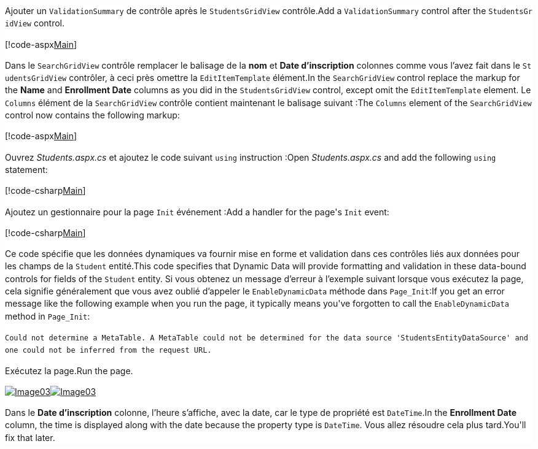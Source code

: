 <span data-ttu-id="e56e7-121">Ajouter un `ValidationSummary` de contrôle après le `StudentsGridView` contrôle.</span><span class="sxs-lookup"><span data-stu-id="e56e7-121">Add a `ValidationSummary` control after the `StudentsGridView` control.</span></span>

[!code-aspx[Main](the-entity-framework-and-aspnet-getting-started-part-8/samples/sample2.aspx)]

<span data-ttu-id="e56e7-122">Dans le `SearchGridView` contrôle remplacer le balisage de la **nom** et **Date d’inscription** colonnes comme vous l’avez fait dans le `StudentsGridView` contrôler, à ceci près omettre la `EditItemTemplate` élément.</span><span class="sxs-lookup"><span data-stu-id="e56e7-122">In the `SearchGridView` control replace the markup for the **Name** and **Enrollment Date** columns as you did in the `StudentsGridView` control, except omit the `EditItemTemplate` element.</span></span> <span data-ttu-id="e56e7-123">Le `Columns` élément de la `SearchGridView` contrôle contient maintenant le balisage suivant :</span><span class="sxs-lookup"><span data-stu-id="e56e7-123">The `Columns` element of the `SearchGridView` control now contains the following markup:</span></span>

[!code-aspx[Main](the-entity-framework-and-aspnet-getting-started-part-8/samples/sample3.aspx)]

<span data-ttu-id="e56e7-124">Ouvrez *Students.aspx.cs* et ajoutez le code suivant `using` instruction :</span><span class="sxs-lookup"><span data-stu-id="e56e7-124">Open *Students.aspx.cs* and add the following `using` statement:</span></span>

[!code-csharp[Main](the-entity-framework-and-aspnet-getting-started-part-8/samples/sample4.cs)]

<span data-ttu-id="e56e7-125">Ajoutez un gestionnaire pour la page `Init` événement :</span><span class="sxs-lookup"><span data-stu-id="e56e7-125">Add a handler for the page's `Init` event:</span></span>

[!code-csharp[Main](the-entity-framework-and-aspnet-getting-started-part-8/samples/sample5.cs)]

<span data-ttu-id="e56e7-126">Ce code spécifie que les données dynamiques va fournir mise en forme et validation dans ces contrôles liés aux données pour les champs de la `Student` entité.</span><span class="sxs-lookup"><span data-stu-id="e56e7-126">This code specifies that Dynamic Data will provide formatting and validation in these data-bound controls for fields of the `Student` entity.</span></span> <span data-ttu-id="e56e7-127">Si vous obtenez un message d’erreur à l’exemple suivant lorsque vous exécutez la page, cela signifie généralement que vous avez oublié d’appeler le `EnableDynamicData` méthode dans `Page_Init`:</span><span class="sxs-lookup"><span data-stu-id="e56e7-127">If you get an error message like the following example when you run the page, it typically means you've forgotten to call the `EnableDynamicData` method in `Page_Init`:</span></span>

`Could not determine a MetaTable. A MetaTable could not be determined for the data source 'StudentsEntityDataSource' and one could not be inferred from the request URL.`

<span data-ttu-id="e56e7-128">Exécutez la page.</span><span class="sxs-lookup"><span data-stu-id="e56e7-128">Run the page.</span></span>

<span data-ttu-id="e56e7-129">[![Image03](the-entity-framework-and-aspnet-getting-started-part-8/_static/image4.png)](the-entity-framework-and-aspnet-getting-started-part-8/_static/image3.png)</span><span class="sxs-lookup"><span data-stu-id="e56e7-129">[![Image03](the-entity-framework-and-aspnet-getting-started-part-8/_static/image4.png)](the-entity-framework-and-aspnet-getting-started-part-8/_static/image3.png)</span></span>

<span data-ttu-id="e56e7-130">Dans le **Date d’inscription** colonne, l’heure s’affiche, avec la date, car le type de propriété est `DateTime`.</span><span class="sxs-lookup"><span data-stu-id="e56e7-130">In the **Enrollment Date** column, the time is displayed along with the date because the property type is `DateTime`.</span></span> <span data-ttu-id="e56e7-131">Vous allez résoudre cela plus tard.</span><span class="sxs-lookup"><span data-stu-id="e56e7-131">You'll fix that later.</span></span>
